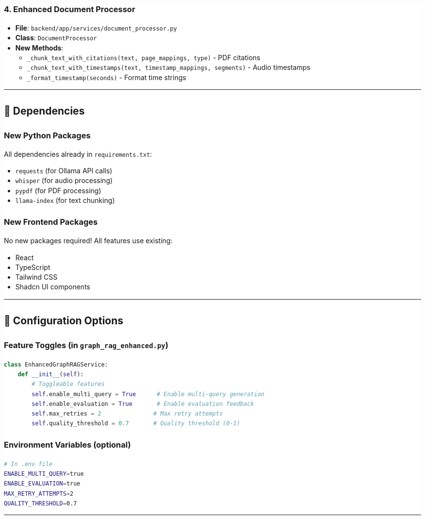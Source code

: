 ### 4. Enhanced Document Processor
- **File**: `backend/app/services/document_processor.py`
- **Class**: `DocumentProcessor`
- **New Methods**:
  * `_chunk_text_with_citations(text, page_mappings, type)` - PDF citations
  * `_chunk_text_with_timestamps(text, timestamp_mappings, segments)` - Audio timestamps
  * `_format_timestamp(seconds)` - Format time strings

---

## 🔗 Dependencies

### New Python Packages
All dependencies already in `requirements.txt`:
- `requests` (for Ollama API calls)
- `whisper` (for audio processing)
- `pypdf` (for PDF processing)
- `llama-index` (for text chunking)

### New Frontend Packages
No new packages required! All features use existing:
- React
- TypeScript
- Tailwind CSS
- Shadcn UI components

---

## 📝 Configuration Options

### Feature Toggles (in `graph_rag_enhanced.py`)

```python
class EnhancedGraphRAGService:
    def __init__(self):
        # Toggleable features
        self.enable_multi_query = True      # Enable multi-query generation
        self.enable_evaluation = True       # Enable evaluation feedback
        self.max_retries = 2               # Max retry attempts
        self.quality_threshold = 0.7       # Quality threshold (0-1)
```

### Environment Variables (optional)

```bash
# In .env file
ENABLE_MULTI_QUERY=true
ENABLE_EVALUATION=true
MAX_RETRY_ATTEMPTS=2
QUALITY_THRESHOLD=0.7
```

---